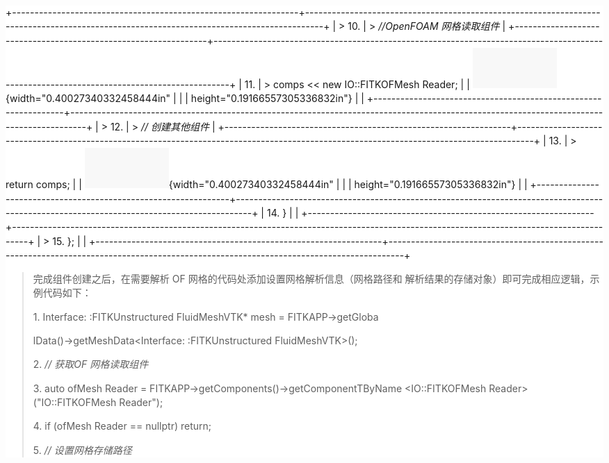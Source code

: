 +----------------------------------------------------------------+-----------------------------------------------------------------------------------------------------------------------------------------+
| > 10\.                                                         | > *//OpenFOAM 网格读取组件*                                                                                                             |
+----------------------------------------------------------------+-----------------------------------------------------------------------------------------------------------------------------------------+
| 11\.                                                           | > comps \<\< new IO::FITKOFMesh Reader;                                                                                                 |
| ![](./images/media/image64.jpeg){width="0.40027340332458444in" |                                                                                                                                         |
| height="0.19166557305336832in"}                                |                                                                                                                                         |
+----------------------------------------------------------------+-----------------------------------------------------------------------------------------------------------------------------------------+
| > 12\.                                                         | > *// 创建其他组件*                                                                                                                     |
+----------------------------------------------------------------+-----------------------------------------------------------------------------------------------------------------------------------------+
| 13\.                                                           | > return comps;                                                                                                                         |
| ![](./images/media/image65.jpeg){width="0.40027340332458444in" |                                                                                                                                         |
| height="0.19166557305336832in"}                                |                                                                                                                                         |
+----------------------------------------------------------------+-----------------------------------------------------------------------------------------------------------------------------------------+
| 14\. }                                                         |                                                                                                                                         |
+----------------------------------------------------------------+-----------------------------------------------------------------------------------------------------------------------------------------+
| > 15\. };                                                      |                                                                                                                                         |
+----------------------------------------------------------------+-----------------------------------------------------------------------------------------------------------------------------------------+

> 完成组件创建之后，在需要解析 OF
> 网格的代码处添加设置网格解析信息（网格路径和
> 解析结果的存储对象）即可完成相应逻辑，示例代码如下：
>
> 1\. Interface: :FITKUnstructured FluidMeshVTK\* mesh =
> FITKAPP-\>getGloba
>
> lData()-\>getMeshData\<Interface: :FITKUnstructured FluidMeshVTK\>();
>
> 2\. *// 获取OF 网格读取组件*
>
> 3\. auto ofMesh Reader =
> FITKAPP-\>getComponents()-\>getComponentTByName \<IO::FITKOFMesh
> Reader\>(\"IO::FITKOFMesh Reader\");
>
> 4\. if (ofMesh Reader == nullptr) return;
>
> 5\. *// 设置网格存储路径*
>